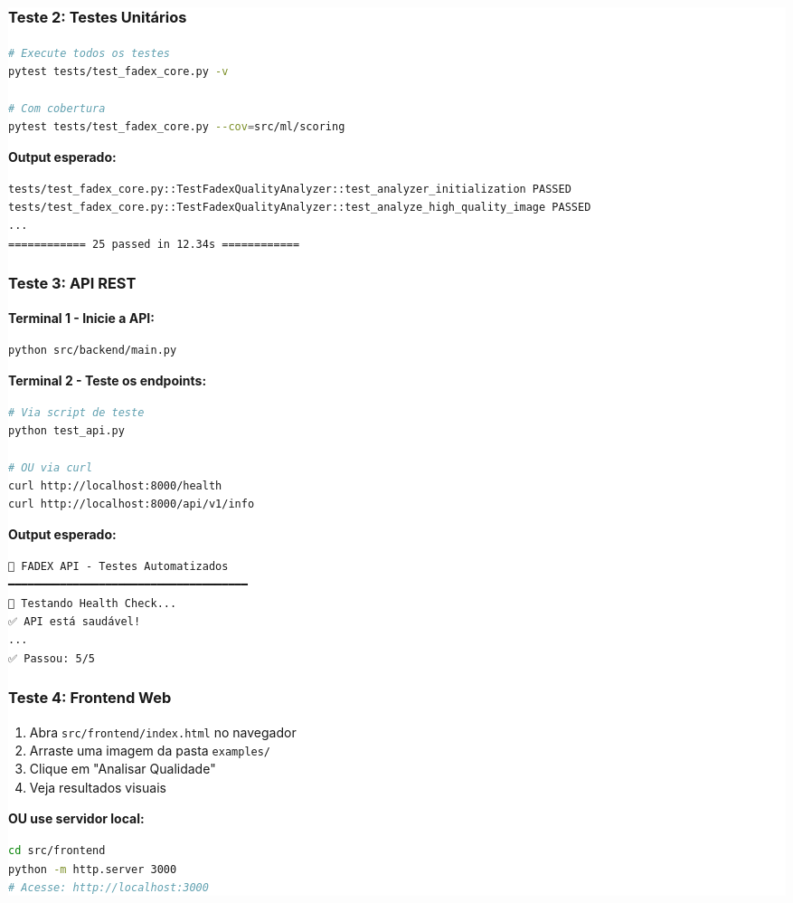 ### Teste 2: Testes Unitários

```bash
# Execute todos os testes
pytest tests/test_fadex_core.py -v

# Com cobertura
pytest tests/test_fadex_core.py --cov=src/ml/scoring
```

**Output esperado:**
```
tests/test_fadex_core.py::TestFadexQualityAnalyzer::test_analyzer_initialization PASSED
tests/test_fadex_core.py::TestFadexQualityAnalyzer::test_analyze_high_quality_image PASSED
...
============ 25 passed in 12.34s ============
```

### Teste 3: API REST

**Terminal 1 - Inicie a API:**
```bash
python src/backend/main.py
```

**Terminal 2 - Teste os endpoints:**
```bash
# Via script de teste
python test_api.py

# OU via curl
curl http://localhost:8000/health
curl http://localhost:8000/api/v1/info
```

**Output esperado:**
```
🧪 FADEX API - Testes Automatizados
━━━━━━━━━━━━━━━━━━━━━━━━━━━━━━━━━━━━━
🏥 Testando Health Check...
✅ API está saudável!
...
✅ Passou: 5/5
```

### Teste 4: Frontend Web

1. Abra `src/frontend/index.html` no navegador
2. Arraste uma imagem da pasta `examples/`
3. Clique em "Analisar Qualidade"
4. Veja resultados visuais

**OU use servidor local:**
```bash
cd src/frontend
python -m http.server 3000
# Acesse: http://localhost:3000
```
